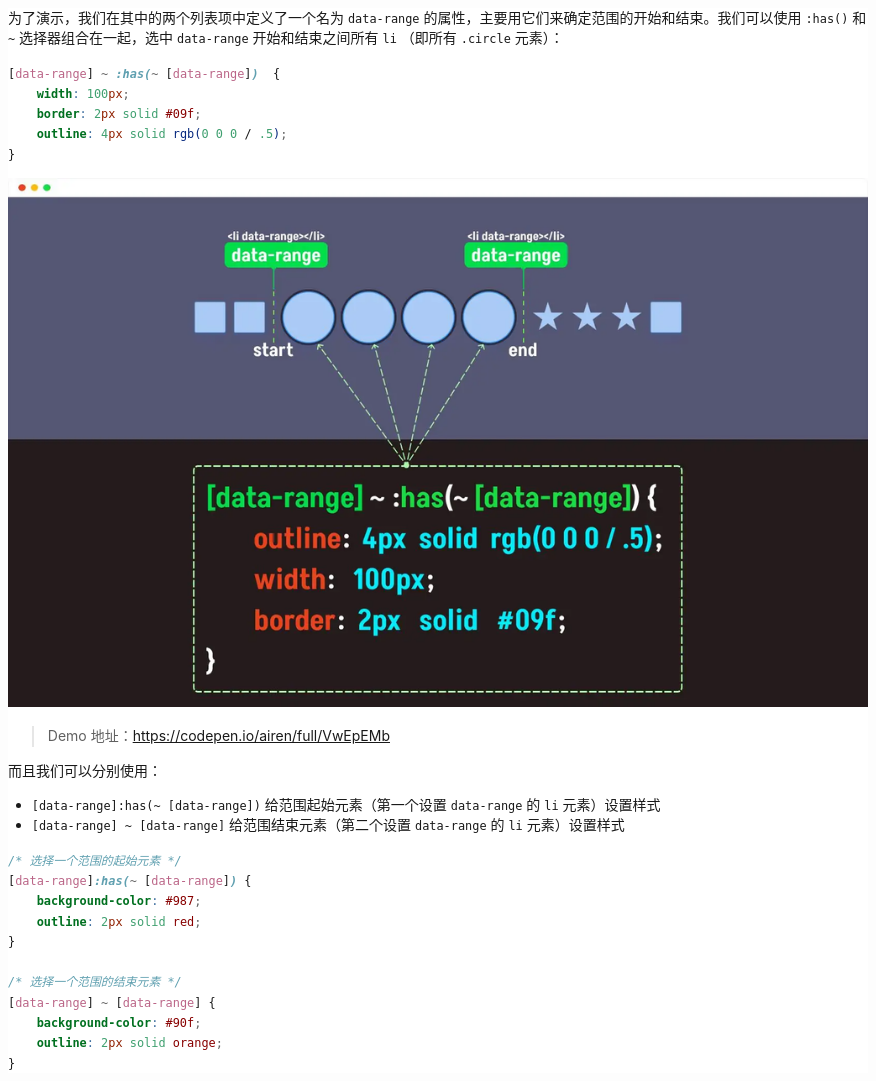 为了演示，我们在其中的两个列表项中定义了一个名为 `data-range` 的属性，主要用它们来确定范围的开始和结束。我们可以使用 `:has()` 和 `~` 选择器组合在一起，选中 `data-range` 开始和结束之间所有 `li` （即所有 `.circle` 元素）：

```CSS
[data-range] ~ :has(~ [data-range])  {
    width: 100px;
    border: 2px solid #09f;
    outline: 4px solid rgb(0 0 0 / .5);
}
```

![img](./images/351488dcfbf68592cc2f76c1b048d4c2.webp )

> Demo 地址：<https://codepen.io/airen/full/VwEpEMb>

而且我们可以分别使用：

*   `[data-range]:has(~ [data-range])` 给范围起始元素（第一个设置 `data-range` 的 `li` 元素）设置样式
*   `[data-range] ~ [data-range]` 给范围结束元素（第二个设置 `data-range` 的 `li` 元素）设置样式

```CSS
/* 选择一个范围的起始元素 */
[data-range]:has(~ [data-range]) {
    background-color: #987;
    outline: 2px solid red;
}

/* 选择一个范围的结束元素 */
[data-range] ~ [data-range] {
    background-color: #90f;
    outline: 2px solid orange;
}
```
